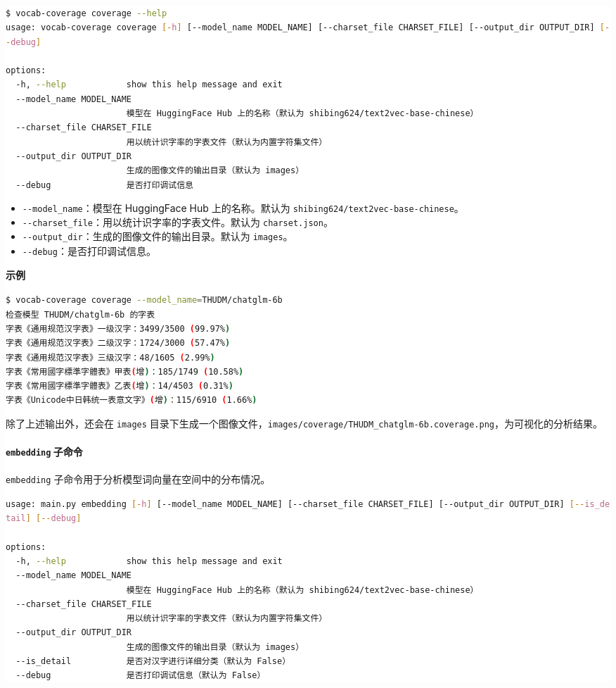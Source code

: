 ```bash
$ vocab-coverage coverage --help
usage: vocab-coverage coverage [-h] [--model_name MODEL_NAME] [--charset_file CHARSET_FILE] [--output_dir OUTPUT_DIR] [--debug]

options:
  -h, --help            show this help message and exit
  --model_name MODEL_NAME
                        模型在 HuggingFace Hub 上的名称（默认为 shibing624/text2vec-base-chinese）
  --charset_file CHARSET_FILE
                        用以统计识字率的字表文件（默认为内置字符集文件）
  --output_dir OUTPUT_DIR
                        生成的图像文件的输出目录（默认为 images）
  --debug               是否打印调试信息
```

- `--model_name`：模型在 HuggingFace Hub 上的名称。默认为 `shibing624/text2vec-base-chinese`。
- `--charset_file`：用以统计识字率的字表文件。默认为 `charset.json`。
- `--output_dir`：生成的图像文件的输出目录。默认为 `images`。
- `--debug`：是否打印调试信息。

**示例**

```bash
$ vocab-coverage coverage --model_name=THUDM/chatglm-6b
检查模型 THUDM/chatglm-6b 的字表
字表《通用规范汉字表》一级汉字：3499/3500 (99.97%)
字表《通用规范汉字表》二级汉字：1724/3000 (57.47%)
字表《通用规范汉字表》三级汉字：48/1605 (2.99%)
字表《常用國字標準字體表》甲表(增)：185/1749 (10.58%)
字表《常用國字標準字體表》乙表(增)：14/4503 (0.31%)
字表《Unicode中日韩统一表意文字》(增)：115/6910 (1.66%)
```

除了上述输出外，还会在 `images` 目录下生成一个图像文件，`images/coverage/THUDM_chatglm-6b.coverage.png`，为可视化的分析结果。

#### `embedding` 子命令

`embedding` 子命令用于分析模型词向量在空间中的分布情况。

```bash
usage: main.py embedding [-h] [--model_name MODEL_NAME] [--charset_file CHARSET_FILE] [--output_dir OUTPUT_DIR] [--is_detail] [--debug]

options:
  -h, --help            show this help message and exit
  --model_name MODEL_NAME
                        模型在 HuggingFace Hub 上的名称（默认为 shibing624/text2vec-base-chinese）
  --charset_file CHARSET_FILE
                        用以统计识字率的字表文件（默认为内置字符集文件）
  --output_dir OUTPUT_DIR
                        生成的图像文件的输出目录（默认为 images）
  --is_detail           是否对汉字进行详细分类（默认为 False）
  --debug               是否打印调试信息（默认为 False）
```
